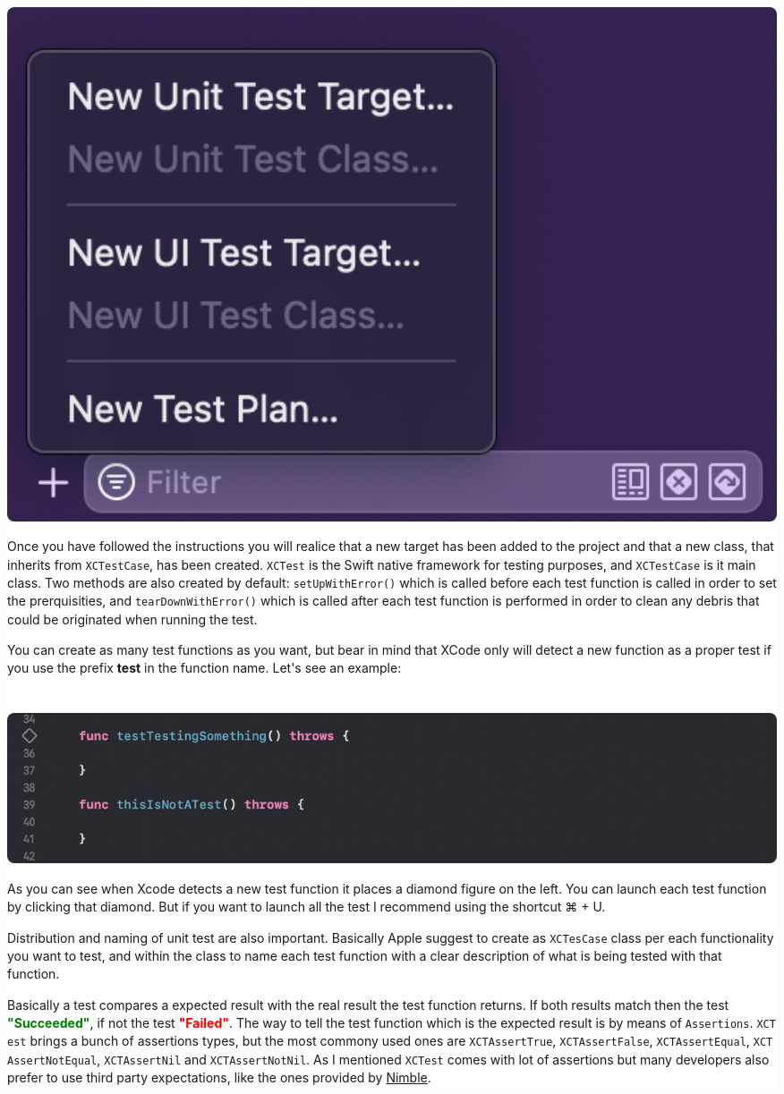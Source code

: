 <h1><img style="display: block; margin-left: auto; margin-right: auto; width: 100%; border-radius: 8px" src="/assets/img/AddUnitTest.png"></h1>

Once you have followed the instructions you will realice that a new target has been added to the project and that a new class, that inherits from `XCTestCase`, has been created. `XCTest` is the Swift native framework for testing purposes, and `XCTestCase` is it main class. Two methods are also created by default: `setUpWithError()` which is called before each test function is called in order to set the prerquisities, and `tearDownWithError()` which is called after each test function is performed in order to clean any debris that could be originated when running the test.

You can create as many test functions as you want, but bear in mind that XCode only will detect a new function as a proper test if you use the prefix **test** in the function name. Let's see an example:

<h1><img style="display: block; margin-left: auto; margin-right: auto; width: 100%; border-radius: 8px" src="/assets/img/TestNoTest.png"></h1>

As you can see when Xcode detects a new test function it places a diamond figure on the left. You can launch each test function by clicking that diamond. But if you want to launch all the test I recommend using the shortcut ⌘ + U.

Distribution and naming of unit test are also important. Basically Apple suggest to create as `XCTesCase` class per each functionality you want to test, and within the class to name each test function with a clear description of what is being tested with that function.

Basically a test compares a expected result with the real result the test function returns. If both results match then the test <span style="color: green">**"Succeeded"**</span>, if not the test <span style="color: red">**"Failed"**</span>. The way to tell the test function which is the expected result is by means of `Assertions`. `XCTest` brings a bunch of assertions types, but the most commony used ones are `XCTAssertTrue`, `XCTAssertFalse`, `XCTAssertEqual`, `XCTAssertNotEqual`, `XCTAssertNil` and `XCTAssertNotNil`. As I mentioned `XCTest` comes with lot of assertions but many developers also prefer to use third party expectations, like the ones provided by [Nimble](https://github.com/Quick/Nimble).
